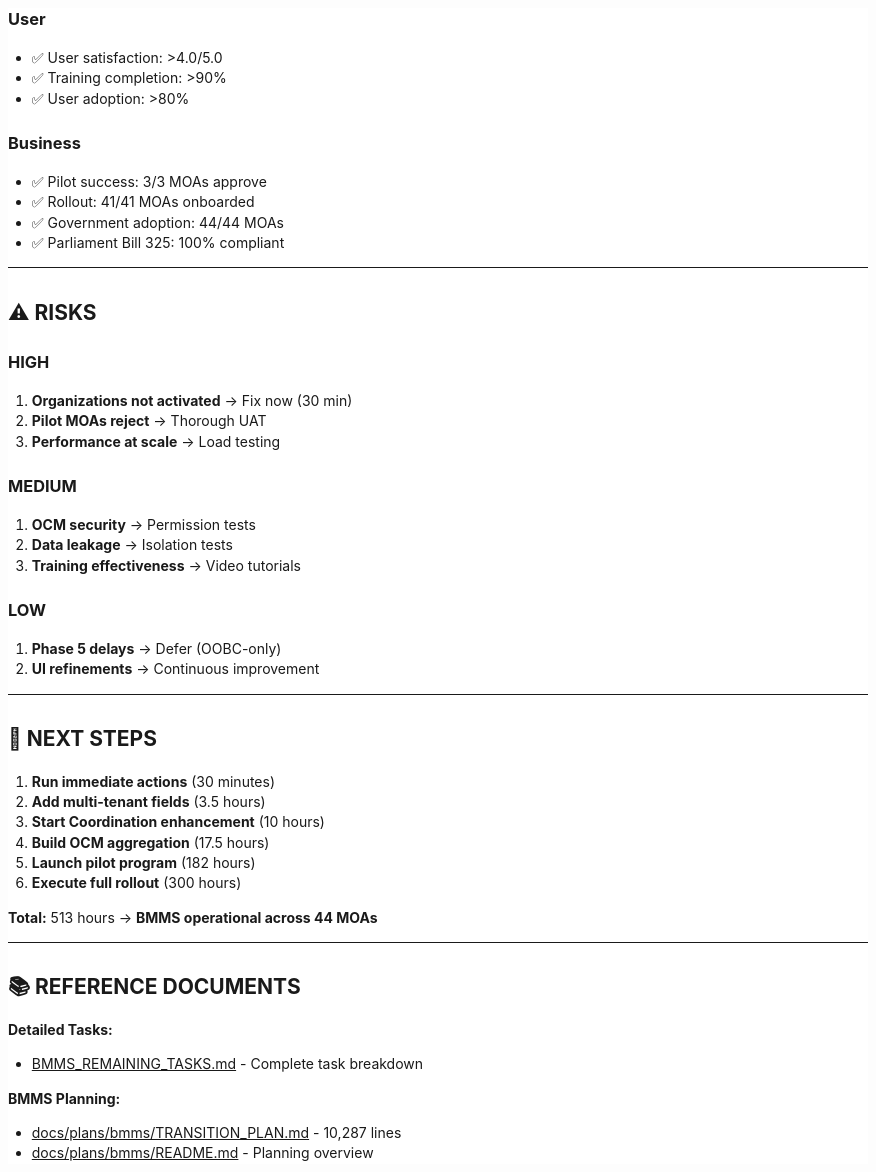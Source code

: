 ### User
- ✅ User satisfaction: >4.0/5.0
- ✅ Training completion: >90%
- ✅ User adoption: >80%

### Business
- ✅ Pilot success: 3/3 MOAs approve
- ✅ Rollout: 41/41 MOAs onboarded
- ✅ Government adoption: 44/44 MOAs
- ✅ Parliament Bill 325: 100% compliant

---

## ⚠️ RISKS

### HIGH
1. **Organizations not activated** → Fix now (30 min)
2. **Pilot MOAs reject** → Thorough UAT
3. **Performance at scale** → Load testing

### MEDIUM
1. **OCM security** → Permission tests
2. **Data leakage** → Isolation tests
3. **Training effectiveness** → Video tutorials

### LOW
1. **Phase 5 delays** → Defer (OOBC-only)
2. **UI refinements** → Continuous improvement

---

## 🎯 NEXT STEPS

1. **Run immediate actions** (30 minutes)
2. **Add multi-tenant fields** (3.5 hours)
3. **Start Coordination enhancement** (10 hours)
4. **Build OCM aggregation** (17.5 hours)
5. **Launch pilot program** (182 hours)
6. **Execute full rollout** (300 hours)

**Total:** 513 hours → **BMMS operational across 44 MOAs**

---

## 📚 REFERENCE DOCUMENTS

**Detailed Tasks:**
- [BMMS_REMAINING_TASKS.md](./BMMS_REMAINING_TASKS.md) - Complete task breakdown

**BMMS Planning:**
- [docs/plans/bmms/TRANSITION_PLAN.md](../TRANSITION_PLAN.md) - 10,287 lines
- [docs/plans/bmms/README.md](../README.md) - Planning overview
